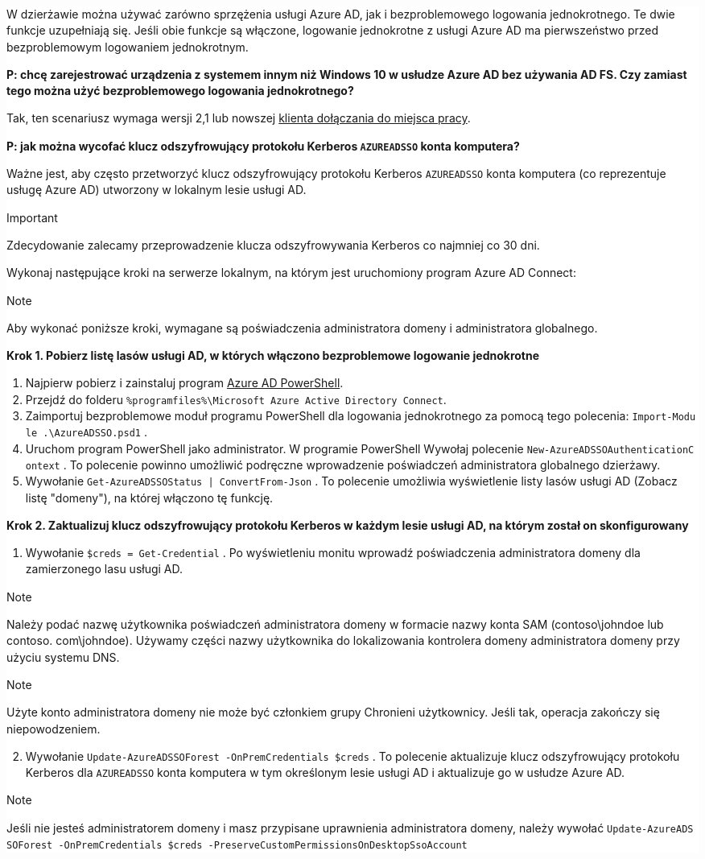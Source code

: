 W dzierżawie można używać zarówno sprzężenia usługi Azure AD, jak i bezproblemowego logowania jednokrotnego. Te dwie funkcje uzupełniają się. Jeśli obie funkcje są włączone, logowanie jednokrotne z usługi Azure AD ma pierwszeństwo przed bezproblemowym logowaniem jednokrotnym.

**P: chcę zarejestrować urządzenia z systemem innym niż Windows 10 w usłudze Azure AD bez używania AD FS. Czy zamiast tego można użyć bezproblemowego logowania jednokrotnego?**

Tak, ten scenariusz wymaga wersji 2,1 lub nowszej [klienta dołączania do miejsca pracy](https://www.microsoft.com/download/details.aspx?id=53554).

**P: jak można wycofać klucz odszyfrowujący protokołu Kerberos `AZUREADSSO` konta komputera?**

Ważne jest, aby często przetworzyć klucz odszyfrowujący protokołu Kerberos `AZUREADSSO` konta komputera (co reprezentuje usługę Azure AD) utworzony w lokalnym lesie usługi AD.

>[!IMPORTANT]
>Zdecydowanie zalecamy przeprowadzenie klucza odszyfrowywania Kerberos co najmniej co 30 dni.

Wykonaj następujące kroki na serwerze lokalnym, na którym jest uruchomiony program Azure AD Connect:

   > [!NOTE]
   >Aby wykonać poniższe kroki, wymagane są poświadczenia administratora domeny i administratora globalnego.

   **Krok 1. Pobierz listę lasów usługi AD, w których włączono bezproblemowe logowanie jednokrotne**

   1. Najpierw pobierz i zainstaluj program [Azure AD PowerShell](/powershell/azure/active-directory/overview).
   2. Przejdź do folderu `%programfiles%\Microsoft Azure Active Directory Connect`.
   3. Zaimportuj bezproblemowe moduł programu PowerShell dla logowania jednokrotnego za pomocą tego polecenia: `Import-Module .\AzureADSSO.psd1` .
   4. Uruchom program PowerShell jako administrator. W programie PowerShell Wywołaj polecenie `New-AzureADSSOAuthenticationContext` . To polecenie powinno umożliwić podręczne wprowadzenie poświadczeń administratora globalnego dzierżawy.
   5. Wywołanie `Get-AzureADSSOStatus | ConvertFrom-Json` . To polecenie umożliwia wyświetlenie listy lasów usługi AD (Zobacz listę "domeny"), na której włączono tę funkcję.

   **Krok 2. Zaktualizuj klucz odszyfrowujący protokołu Kerberos w każdym lesie usługi AD, na którym został on skonfigurowany**

   1. Wywołanie `$creds = Get-Credential` . Po wyświetleniu monitu wprowadź poświadczenia administratora domeny dla zamierzonego lasu usługi AD.

   > [!NOTE]
   >Należy podać nazwę użytkownika poświadczeń administratora domeny w formacie nazwy konta SAM (contoso\johndoe lub contoso. com\johndoe). Używamy części nazwy użytkownika do lokalizowania kontrolera domeny administratora domeny przy użyciu systemu DNS.

   >[!NOTE]
   >Użyte konto administratora domeny nie może być członkiem grupy Chronieni użytkownicy. Jeśli tak, operacja zakończy się niepowodzeniem.

   2. Wywołanie `Update-AzureADSSOForest -OnPremCredentials $creds` . To polecenie aktualizuje klucz odszyfrowujący protokołu Kerberos dla `AZUREADSSO` konta komputera w tym określonym lesie usługi AD i aktualizuje go w usłudze Azure AD.
   
   >[!NOTE]
   >Jeśli nie jesteś administratorem domeny i masz przypisane uprawnienia administratora domeny, należy wywołać `Update-AzureADSSOForest -OnPremCredentials $creds -PreserveCustomPermissionsOnDesktopSsoAccount`
   